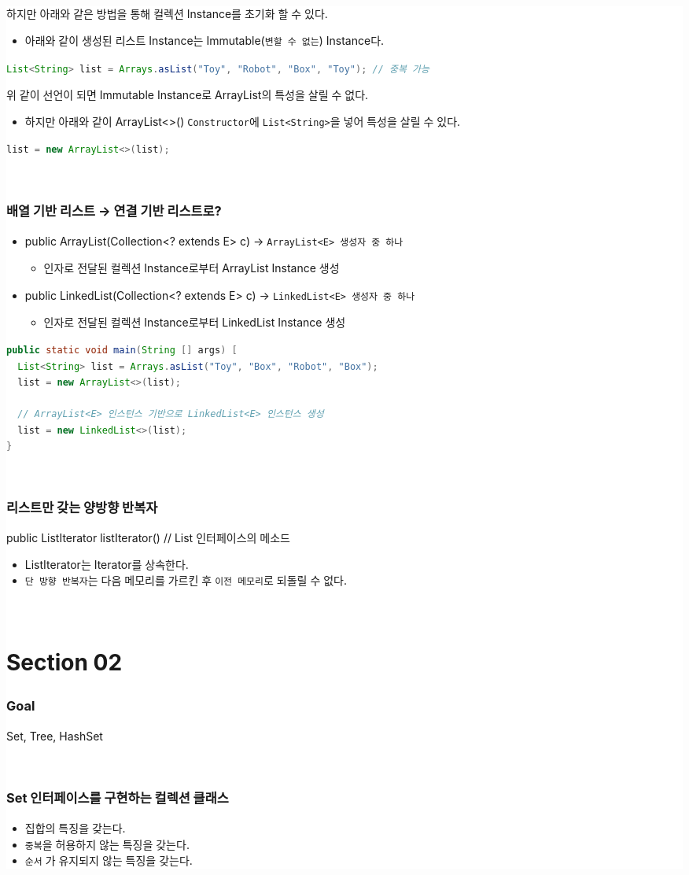 하지만 아래와 같은 방법을 통해 컬렉션 Instance를 초기화 할 수 있다.

- 아래와 같이 생성된 리스트 Instance는 Immutable(`변할 수 없는`) Instance다.

```java
List<String> list = Arrays.asList("Toy", "Robot", "Box", "Toy"); // 중복 가능
```

위 같이 선언이 되면 Immutable Instance로 ArrayList<E>의 특성을 살릴 수 없다.

- 하지만 아래와 같이 ArrayList<>() `Constructor`에 `List<String>`을 넣어 특성을 살릴 수 있다.

```java
list = new ArrayList<>(list); 
```

</br>

### 배열 기반 리스트 → 연결 기반 리스트로?

- public ArrayList(Collection<? extends E> c)  → `ArrayList<E> 생성자 중 하나`
    - 인자로 전달된 컬렉션 Instance로부터 ArrayList<E> Instance 생성

- public LinkedList(Collection<? extends E> c)  → `LinkedList<E> 생성자 중 하나`
    - 인자로 전달된 컬렉션 Instance로부터 LinkedList<E> Instance 생성

```java
public static void main(String [] args) [
  List<String> list = Arrays.asList("Toy", "Box", "Robot", "Box");
  list = new ArrayList<>(list);

  // ArrayList<E> 인스턴스 기반으로 LinkedList<E> 인스턴스 생성
  list = new LinkedList<>(list);
}
```

</br>

### 리스트만 갖는 양방향 반복자

public ListIterator<E> listIterator() // List<E> 인터페이스의 메소드

- ListIterator<E>는 Iterator<E>를 상속한다.
- `단 방향 반복자`는 다음 메모리를 가르킨 후 `이전 메모리`로 되돌릴 수 없다.

</br>

# Section 02

### Goal
Set<E>, Tree<E>, HashSet<E> 

</br>

### Set<E> 인터페이스를 구현하는 컬렉션 클래스

- 집합의 특징을 갖는다.
- `중복`을 허용하지 않는 특징을 갖는다.
- `순서` 가 유지되지 않는 특징을 갖는다.
